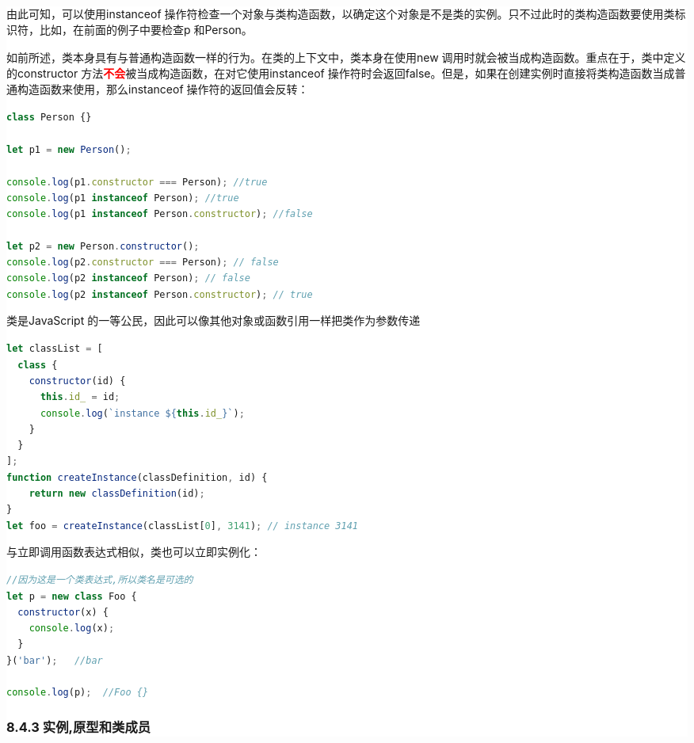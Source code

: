 由此可知，可以使用instanceof 操作符检查一个对象与类构造函数，以确定这个对象是不是类的实例。只不过此时的类构造函数要使用类标识符，比如，在前面的例子中要检查p 和Person。



如前所述，类本身具有与普通构造函数一样的行为。在类的上下文中，类本身在使用new 调用时就会被当成构造函数。重点在于，类中定义的constructor 方法<span style="color:red;">**不会**</span>被当成构造函数，在对它使用instanceof 操作符时会返回false。但是，如果在创建实例时直接将类构造函数当成普通构造函数来使用，那么instanceof 操作符的返回值会反转：

```javascript
class Person {}

let p1 = new Person();

console.log(p1.constructor === Person); //true
console.log(p1 instanceof Person); //true
console.log(p1 instanceof Person.constructor); //false

let p2 = new Person.constructor();
console.log(p2.constructor === Person); // false
console.log(p2 instanceof Person); // false
console.log(p2 instanceof Person.constructor); // true
```

类是JavaScript 的一等公民，因此可以像其他对象或函数引用一样把类作为参数传递

```javascript
let classList = [
  class {
    constructor(id) {
      this.id_ = id;
      console.log(`instance ${this.id_}`);
    }
  }
];
function createInstance(classDefinition, id) {
	return new classDefinition(id);
}
let foo = createInstance(classList[0], 3141); // instance 3141
```

与立即调用函数表达式相似，类也可以立即实例化：

```javascript
//因为这是一个类表达式,所以类名是可选的
let p = new class Foo {
  constructor(x) {
    console.log(x);
  }
}('bar');   //bar

console.log(p);  //Foo {}
```



### 8.4.3 实例,原型和类成员
